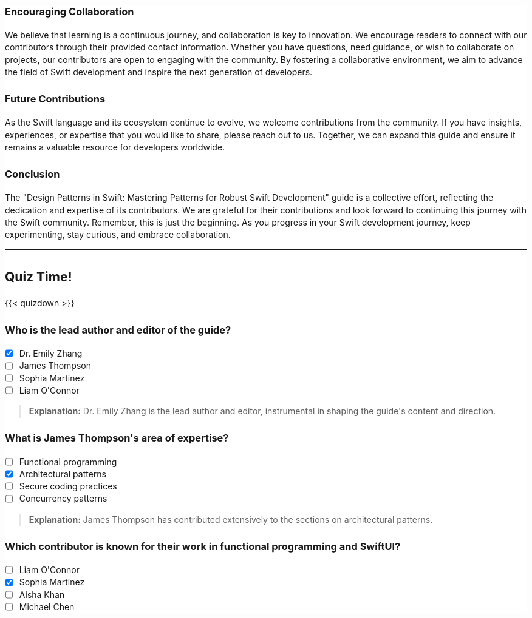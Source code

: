 ### Encouraging Collaboration

We believe that learning is a continuous journey, and collaboration is key to innovation. We encourage readers to connect with our contributors through their provided contact information. Whether you have questions, need guidance, or wish to collaborate on projects, our contributors are open to engaging with the community. By fostering a collaborative environment, we aim to advance the field of Swift development and inspire the next generation of developers.

### Future Contributions

As the Swift language and its ecosystem continue to evolve, we welcome contributions from the community. If you have insights, experiences, or expertise that you would like to share, please reach out to us. Together, we can expand this guide and ensure it remains a valuable resource for developers worldwide.

### Conclusion

The "Design Patterns in Swift: Mastering Patterns for Robust Swift Development" guide is a collective effort, reflecting the dedication and expertise of its contributors. We are grateful for their contributions and look forward to continuing this journey with the Swift community. Remember, this is just the beginning. As you progress in your Swift development journey, keep experimenting, stay curious, and embrace collaboration.

---

## Quiz Time!

{{< quizdown >}}

### Who is the lead author and editor of the guide?

- [x] Dr. Emily Zhang
- [ ] James Thompson
- [ ] Sophia Martinez
- [ ] Liam O'Connor

> **Explanation:** Dr. Emily Zhang is the lead author and editor, instrumental in shaping the guide's content and direction.

### What is James Thompson's area of expertise?

- [ ] Functional programming
- [x] Architectural patterns
- [ ] Secure coding practices
- [ ] Concurrency patterns

> **Explanation:** James Thompson has contributed extensively to the sections on architectural patterns.

### Which contributor is known for their work in functional programming and SwiftUI?

- [ ] Liam O'Connor
- [x] Sophia Martinez
- [ ] Aisha Khan
- [ ] Michael Chen
